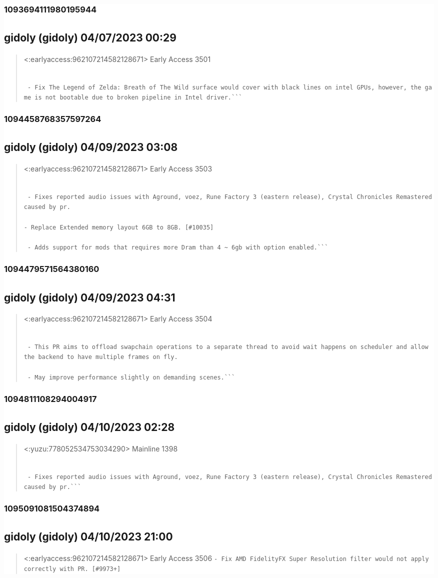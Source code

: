 ### 1093694111980195944
## gidoly (gidoly) 04/07/2023 00:29 

> <:earlyaccess:962107214582128671> Early Access 3501
> ```- Apply ImageGather rounding fix to Intel GPUs. [#10030+]
> 
>  - Fix The Legend of Zelda: Breath of The Wild surface would cover with black lines on intel GPUs, however, the game is not bootable due to broken pipeline in Intel driver.```

### 1094458768357597264
## gidoly (gidoly) 04/09/2023 03:08 

> <:earlyaccess:962107214582128671> Early Access 3503
> ```- Use GetGlobalTimeNs as opposed to clock ticks. [#10027+]
> 
>  - Fixes reported audio issues with Aground, voez, Rune Factory 3 (eastern release), Crystal Chronicles Remastered caused by pr.
> 
> - Replace Extended memory layout 6GB to 8GB. [#10035]
> 
>  - Adds support for mods that requires more Dram than 4 ~ 6gb with option enabled.```

### 1094479571564380160
## gidoly (gidoly) 04/09/2023 04:31 

> <:earlyaccess:962107214582128671> Early Access 3504
> ```- Implement asynchronous presentation. [#9973]
> 
>  - This PR aims to offload swapchain operations to a separate thread to avoid wait happens on scheduler and allow the backend to have multiple frames on fly.
> 
>  - May improve performance slightly on demanding scenes.```

### 1094811108294004917
## gidoly (gidoly) 04/10/2023 02:28 

> <:yuzu:778052534753034290> Mainline 1398
> ```- Use GetGlobalTimeNs as opposed to clock ticks. [#10027+]
> 
>  - Fixes reported audio issues with Aground, voez, Rune Factory 3 (eastern release), Crystal Chronicles Remastered caused by pr.```

### 1095091081504374894
## gidoly (gidoly) 04/10/2023 21:00 

> <:earlyaccess:962107214582128671> Early Access 3506
> ```- Fix AMD FidelityFX Super Resolution filter would not apply correctly with PR. [#9973+]```
